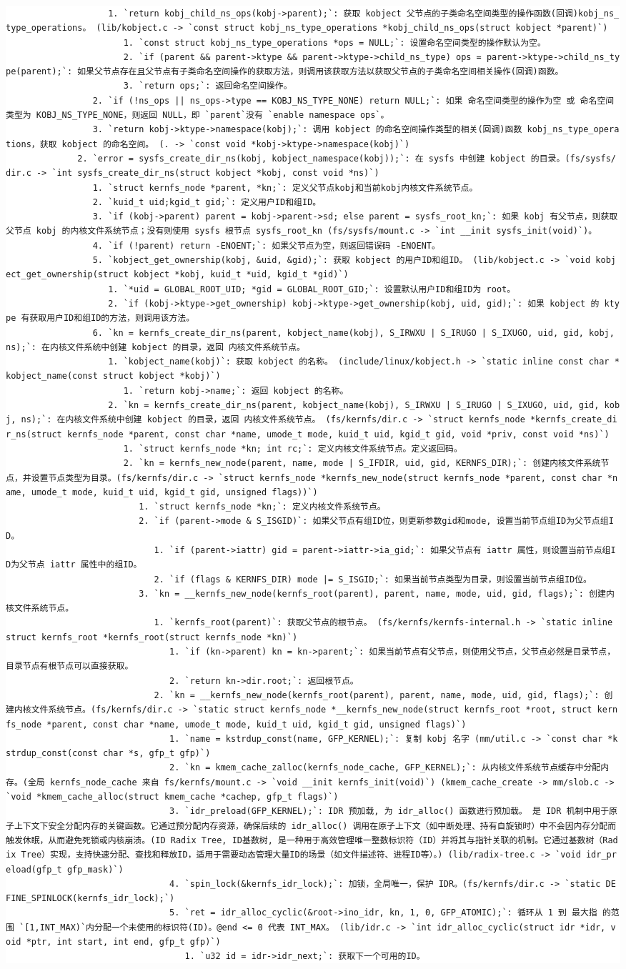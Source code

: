                         1. `return kobj_child_ns_ops(kobj->parent);`: 获取 kobject 父节点的子类命名空间类型的操作函数(回调)kobj_ns_type_operations。 (lib/kobject.c -> `const struct kobj_ns_type_operations *kobj_child_ns_ops(struct kobject *parent)`)
                           1. `const struct kobj_ns_type_operations *ops = NULL;`: 设置命名空间类型的操作默认为空。
                           2. `if (parent && parent->ktype && parent->ktype->child_ns_type) ops = parent->ktype->child_ns_type(parent);`: 如果父节点存在且父节点有子类命名空间操作的获取方法，则调用该获取方法以获取父节点的子类命名空间相关操作(回调)函数。
                           3. `return ops;`: 返回命名空间操作。
                     2. `if (!ns_ops || ns_ops->type == KOBJ_NS_TYPE_NONE) return NULL;`: 如果 命名空间类型的操作为空 或 命名空间类型为 KOBJ_NS_TYPE_NONE，则返回 NULL，即 `parent`没有 `enable namespace ops`。
                     3. `return kobj->ktype->namespace(kobj);`: 调用 kobject 的命名空间操作类型的相关(回调)函数 kobj_ns_type_operations，获取 kobject 的命名空间。 (. -> `const void *kobj->ktype->namespace(kobj)`)
                  2. `error = sysfs_create_dir_ns(kobj, kobject_namespace(kobj));`: 在 sysfs 中创建 kobject 的目录。(fs/sysfs/dir.c -> `int sysfs_create_dir_ns(struct kobject *kobj, const void *ns)`)
                     1. `struct kernfs_node *parent, *kn;`: 定义父节点kobj和当前kobj内核文件系统节点。
                     2. `kuid_t uid;kgid_t gid;`: 定义用户ID和组ID。
                     3. `if (kobj->parent) parent = kobj->parent->sd; else parent = sysfs_root_kn;`: 如果 kobj 有父节点，则获取父节点 kobj 的内核文件系统节点；没有则使用 sysfs 根节点 sysfs_root_kn (fs/sysfs/mount.c -> `int __init sysfs_init(void)`)。
                     4. `if (!parent) return -ENOENT;`: 如果父节点为空，则返回错误码 -ENOENT。
                     5. `kobject_get_ownership(kobj, &uid, &gid);`: 获取 kobject 的用户ID和组ID。 (lib/kobject.c -> `void kobject_get_ownership(struct kobject *kobj, kuid_t *uid, kgid_t *gid)`)
                        1. `*uid = GLOBAL_ROOT_UID; *gid = GLOBAL_ROOT_GID;`: 设置默认用户ID和组ID为 root。
                        2. `if (kobj->ktype->get_ownership) kobj->ktype->get_ownership(kobj, uid, gid);`: 如果 kobject 的 ktype 有获取用户ID和组ID的方法，则调用该方法。
                     6. `kn = kernfs_create_dir_ns(parent, kobject_name(kobj), S_IRWXU | S_IRUGO | S_IXUGO, uid, gid, kobj, ns);`: 在内核文件系统中创建 kobject 的目录，返回 内核文件系统节点。
                        1. `kobject_name(kobj)`: 获取 kobject 的名称。 (include/linux/kobject.h -> `static inline const char *kobject_name(const struct kobject *kobj)`)
                           1. `return kobj->name;`: 返回 kobject 的名称。
                        2. `kn = kernfs_create_dir_ns(parent, kobject_name(kobj), S_IRWXU | S_IRUGO | S_IXUGO, uid, gid, kobj, ns);`: 在内核文件系统中创建 kobject 的目录，返回 内核文件系统节点。 (fs/kernfs/dir.c -> `struct kernfs_node *kernfs_create_dir_ns(struct kernfs_node *parent, const char *name, umode_t mode, kuid_t uid, kgid_t gid, void *priv, const void *ns)`)
                           1. `struct kernfs_node *kn; int rc;`: 定义内核文件系统节点。定义返回码。
                           2. `kn = kernfs_new_node(parent, name, mode | S_IFDIR, uid, gid, KERNFS_DIR);`: 创建内核文件系统节点，并设置节点类型为目录。(fs/kernfs/dir.c -> `struct kernfs_node *kernfs_new_node(struct kernfs_node *parent, const char *name, umode_t mode, kuid_t uid, kgid_t gid, unsigned flags))`)
                              1. `struct kernfs_node *kn;`: 定义内核文件系统节点。
                              2. `if (parent->mode & S_ISGID)`: 如果父节点有组ID位，则更新参数gid和mode, 设置当前节点组ID为父节点组ID。
                                 1. `if (parent->iattr) gid = parent->iattr->ia_gid;`: 如果父节点有 iattr 属性，则设置当前节点组ID为父节点 iattr 属性中的组ID。
                                 2. `if (flags & KERNFS_DIR) mode |= S_ISGID;`: 如果当前节点类型为目录，则设置当前节点组ID位。
                              3. `kn = __kernfs_new_node(kernfs_root(parent), parent, name, mode, uid, gid, flags);`: 创建内核文件系统节点。
                                 1. `kernfs_root(parent)`: 获取父节点的根节点。 (fs/kernfs/kernfs-internal.h -> `static inline struct kernfs_root *kernfs_root(struct kernfs_node *kn)`)
                                    1. `if (kn->parent) kn = kn->parent;`: 如果当前节点有父节点，则使用父节点，父节点必然是目录节点，目录节点有根节点可以直接获取。
                                    2. `return kn->dir.root;`: 返回根节点。
                                 2. `kn = __kernfs_new_node(kernfs_root(parent), parent, name, mode, uid, gid, flags);`: 创建内核文件系统节点。(fs/kernfs/dir.c -> `static struct kernfs_node *__kernfs_new_node(struct kernfs_root *root, struct kernfs_node *parent, const char *name, umode_t mode, kuid_t uid, kgid_t gid, unsigned flags)`)
                                    1. `name = kstrdup_const(name, GFP_KERNEL);`: 复制 kobj 名字 (mm/util.c -> `const char *kstrdup_const(const char *s, gfp_t gfp)`)
                                    2. `kn = kmem_cache_zalloc(kernfs_node_cache, GFP_KERNEL);`: 从内核文件系统节点缓存中分配内存。(全局 kernfs_node_cache 来自 fs/kernfs/mount.c -> `void __init kernfs_init(void)`) (kmem_cache_create -> mm/slob.c -> `void *kmem_cache_alloc(struct kmem_cache *cachep, gfp_t flags)`)
                                    3. `idr_preload(GFP_KERNEL);`: IDR 预加载, 为 idr_alloc() 函数进行预加载。 是 IDR 机制中用于原子上下文下安全分配内存的关键函数。它通过预分配内存资源，确保后续的 idr_alloc() 调用在原子上下文（如中断处理、持有自旋锁时）中不会因内存分配而触发休眠，从而避免死锁或内核崩溃。(ID Radix Tree, ID基数树, 是一种用于高效管理唯一整数标识符（ID）并将其与指针关联的机制。它通过基数树（Radix Tree）实现，支持快速分配、查找和释放ID，适用于需要动态管理大量ID的场景（如文件描述符、进程ID等）。) (lib/radix-tree.c -> `void idr_preload(gfp_t gfp_mask)`)
                                    4. `spin_lock(&kernfs_idr_lock);`: 加锁，全局唯一，保护 IDR。(fs/kernfs/dir.c -> `static DEFINE_SPINLOCK(kernfs_idr_lock);`)
                                    5. `ret = idr_alloc_cyclic(&root->ino_idr, kn, 1, 0, GFP_ATOMIC);`: 循环从 1 到 最大指 的范围 `[1,INT_MAX)`内分配一个未使用的标识符(ID)。@end <= 0 代表 INT_MAX。 (lib/idr.c -> `int idr_alloc_cyclic(struct idr *idr, void *ptr, int start, int end, gfp_t gfp)`)
                                       1. `u32 id = idr->idr_next;`: 获取下一个可用的ID。